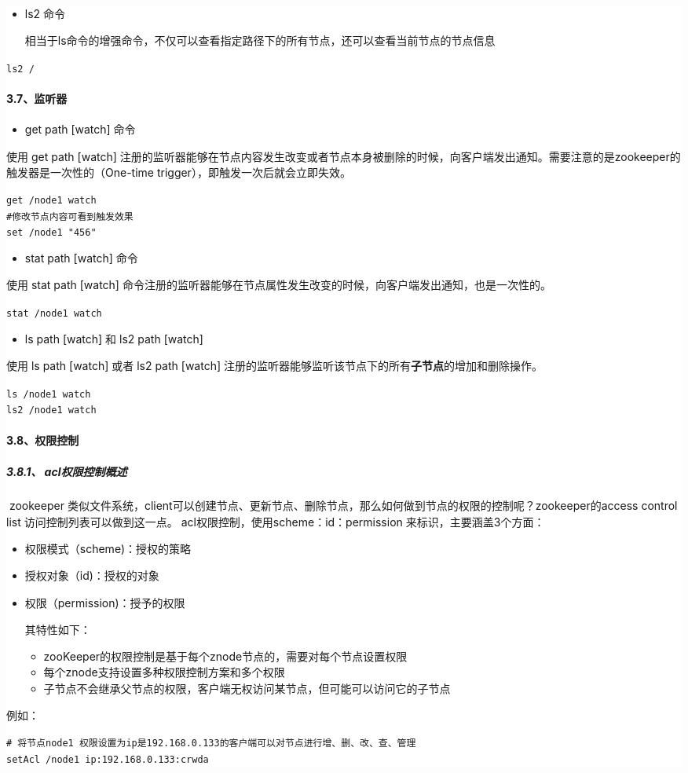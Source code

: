 - ls2 命令

  相当于ls命令的增强命令，不仅可以查看指定路径下的所有节点，还可以查看当前节点的节点信息

``` shell
ls2 /
```

#### 3.7、监听器

- get path [watch] 命令

使用 get path [watch] 注册的监听器能够在节点内容发生改变或者节点本身被删除的时候，向客户端发出通知。需要注意的是zookeeper的触发器是一次性的（One-time trigger），即触发一次后就会立即失效。

``` shell
get /node1 watch
#修改节点内容可看到触发效果
set /node1 "456"
```

- stat path [watch] 命令

使用 stat path [watch] 命令注册的监听器能够在节点属性发生改变的时候，向客户端发出通知，也是一次性的。

``` shell
stat /node1 watch
```

- ls path [watch]  和 ls2 path [watch]

使用 ls path [watch]  或者 ls2 path [watch] 注册的监听器能够监听该节点下的所有**子节点**的增加和删除操作。

``` shell
ls /node1 watch
ls2 /node1 watch
```

#### 3.8、权限控制

##### 3.8.1、 acl权限控制概述

​		zookeeper 类似文件系统，client可以创建节点、更新节点、删除节点，那么如何做到节点的权限的控制呢？zookeeper的access control list 访问控制列表可以做到这一点。
​		acl权限控制，使用scheme：id：permission 来标识，主要涵盖3个方面：

- 权限模式（scheme)：授权的策略

- 授权对象（id)：授权的对象

- 权限（permission)：授予的权限

  其特性如下：

  - zooKeeper的权限控制是基于每个znode节点的，需要对每个节点设置权限
  - 每个znode支持设置多种权限控制方案和多个权限
  - 子节点不会继承父节点的权限，客户端无权访问某节点，但可能可以访问它的子节点

例如：

```shell
# 将节点node1 权限设置为ip是192.168.0.133的客户端可以对节点进行增、删、改、查、管理 
setAcl /node1 ip:192.168.0.133:crwda
```
